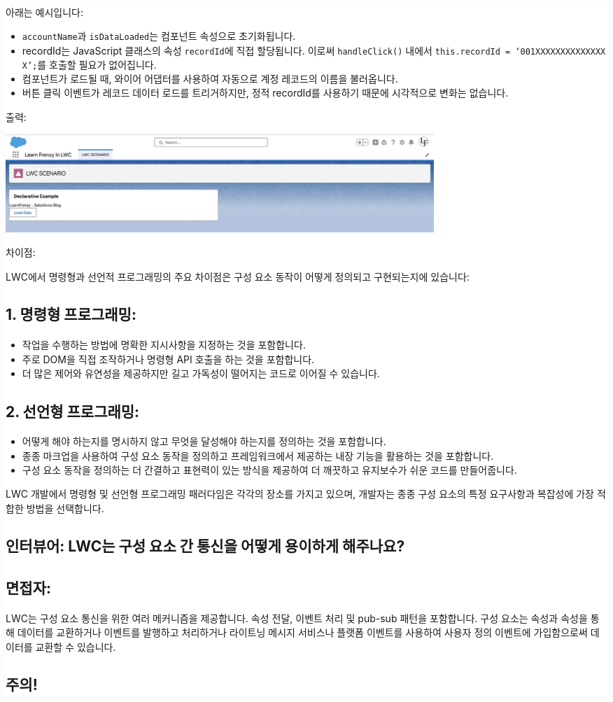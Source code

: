 <div class="content-ad"></div>

아래는 예시입니다:

- `accountName`과 `isDataLoaded`는 컴포넌트 속성으로 초기화됩니다.
- recordId는 JavaScript 클래스의 속성 `recordId`에 직접 할당됩니다. 이로써 `handleClick()` 내에서 `this.recordId = ‘001XXXXXXXXXXXXXXX’;`를 호출할 필요가 없어집니다.
- 컴포넌트가 로드될 때, 와이어 어댑터를 사용하여 자동으로 계정 레코드의 이름을 불러옵니다.
- 버튼 클릭 이벤트가 레코드 데이터 로드를 트리거하지만, 정적 recordId를 사용하기 때문에 시각적으로 변화는 없습니다.

출력:

<img src="/assets/img/2024-06-20-LWCInterviewQuestionsSeries1_2.png" />

<div class="content-ad"></div>

차이점:

LWC에서 명령형과 선언적 프로그래밍의 주요 차이점은 구성 요소 동작이 어떻게 정의되고 구현되는지에 있습니다:

## 1. 명령형 프로그래밍:

- 작업을 수행하는 방법에 명확한 지시사항을 지정하는 것을 포함합니다.
- 주로 DOM을 직접 조작하거나 명령형 API 호출을 하는 것을 포함합니다.
- 더 많은 제어와 유연성을 제공하지만 길고 가독성이 떨어지는 코드로 이어질 수 있습니다.

<div class="content-ad"></div>

## 2. 선언형 프로그래밍:

- 어떻게 해야 하는지를 명시하지 않고 무엇을 달성해야 하는지를 정의하는 것을 포함합니다.
- 종종 마크업을 사용하여 구성 요소 동작을 정의하고 프레임워크에서 제공하는 내장 기능을 활용하는 것을 포함합니다.
- 구성 요소 동작을 정의하는 더 간결하고 표현력이 있는 방식을 제공하여 더 깨끗하고 유지보수가 쉬운 코드를 만들어줍니다.

LWC 개발에서 명령형 및 선언형 프로그래밍 패러다임은 각각의 장소를 가지고 있으며, 개발자는 종종 구성 요소의 특정 요구사항과 복잡성에 가장 적합한 방법을 선택합니다.

## 인터뷰어: LWC는 구성 요소 간 통신을 어떻게 용이하게 해주나요?

<div class="content-ad"></div>

## 면접자:

LWC는 구성 요소 통신을 위한 여러 메커니즘을 제공합니다. 속성 전달, 이벤트 처리 및 pub-sub 패턴을 포함합니다. 구성 요소는 속성과 속성을 통해 데이터를 교환하거나 이벤트를 발행하고 처리하거나 라이트닝 메시지 서비스나 플랫폼 이벤트를 사용하여 사용자 정의 이벤트에 가입함으로써 데이터를 교환할 수 있습니다.

## 주의!
